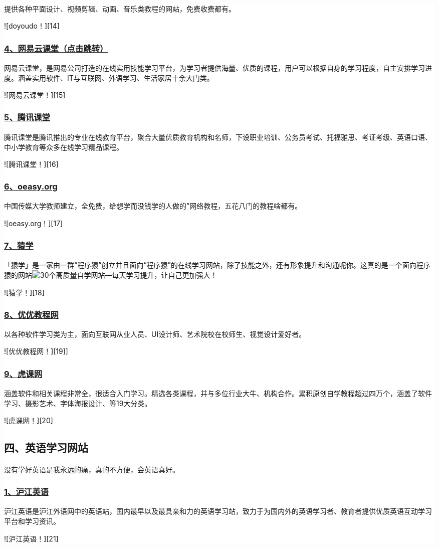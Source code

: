 提供各种平面设计、视频剪辑、动画、音乐类教程的网站，免费收费都有。

![doyoudo！][14]

### [4、网易云课堂（点击跳转）](https://study.163.com/)

 网易云课堂，是网易公司打造的在线实用技能学习平台，为学习者提供海量、优质的课程，用户可以根据自身的学习程度，自主安排学习进度。涵盖实用软件、IT与互联网、外语学习、生活家居十余大门类。 

![网易云课堂！][15]

### [5、腾讯课堂](https://go.smzdm.com/97ca3f49543a232a/ca_bb_yc_5375_70572335_10585_0_5382_0)

腾讯课堂是腾讯推出的专业在线教育平台，聚合大量优质教育机构和名师，下设职业培训、公务员考试、托福雅思、考证考级、英语口语、中小学教育等众多在线学习精品课程。

![腾讯课堂！][16]

### [6、oeasy.org](http://oeasy.org/)

中国传媒大学教师建立，全免费，给想学而没钱学的人做的”网络教程，五花八门的教程啥都有。

![oeasy.org！][17]

### [7、猿学](https://www.yuanxue365.com/)

「猿学」是一家由一群“程序猿”创立并且面向“程序猿”的在线学习网站，除了技能之外，还有形象提升和沟通呢你。这真的是一个面向程序猿的网站![30个高质量自学网站—每天学习提升，让自己更加强大！](https://res.smzdm.com/https://raw.githubusercontent.com/PGzxc/images/master/2019/emotions/56.png) 

![猿学！][18]

### [8、优优教程网](https://uiiiuiii.com/) 

以各种软件学习类为主，面向互联网从业人员、UI设计师、艺术院校在校师生、视觉设计爱好者。

![优优教程网！][19]]

### [9、虎课网](https://huke88.com/)

涵盖软件和相关课程非常全，很适合入门学习。精选各类课程，并与多位行业大牛、机构合作。累积原创自学教程超过四万个，涵盖了软件学习、摄影艺术、字体海报设计、等19大分类。

![虎课网！][20]

## 四、英语学习网站

没有学好英语是我永远的痛，真的不方便，会英语真好。

### [1、沪江英语](https://www.hjenglish.com/) 

沪江英语是沪江外语网中的英语站，国内最早以及最具亲和力的英语学习站，致力于为国内外的英语学习者、教育者提供优质英语互动学习平台和学习资讯。

![沪江英语！][21]
